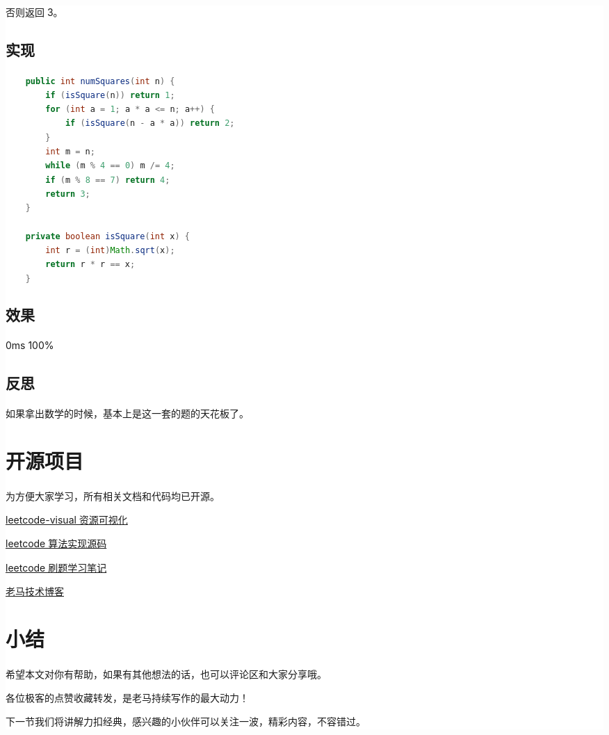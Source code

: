 否则返回 3。

## 实现

```java
    public int numSquares(int n) {
        if (isSquare(n)) return 1;
        for (int a = 1; a * a <= n; a++) {
            if (isSquare(n - a * a)) return 2;
        }
        int m = n;
        while (m % 4 == 0) m /= 4;
        if (m % 8 == 7) return 4;
        return 3;
    }

    private boolean isSquare(int x) {
        int r = (int)Math.sqrt(x);
        return r * r == x;
    }
```


## 效果

0ms 100%

## 反思

如果拿出数学的时候，基本上是这一套的题的天花板了。

# 开源项目

为方便大家学习，所有相关文档和代码均已开源。

[leetcode-visual 资源可视化](https://houbb.github.io/leetcode-notes/leetcode/visible/index.html)

[leetcode 算法实现源码](https://github.com/houbb/leetcode)

[leetcode 刷题学习笔记](https://github.com/houbb/leetcode-notes)

[老马技术博客](https://houbb.github.io/)

# 小结

希望本文对你有帮助，如果有其他想法的话，也可以评论区和大家分享哦。

各位极客的点赞收藏转发，是老马持续写作的最大动力！

下一节我们将讲解力扣经典，感兴趣的小伙伴可以关注一波，精彩内容，不容错过。

